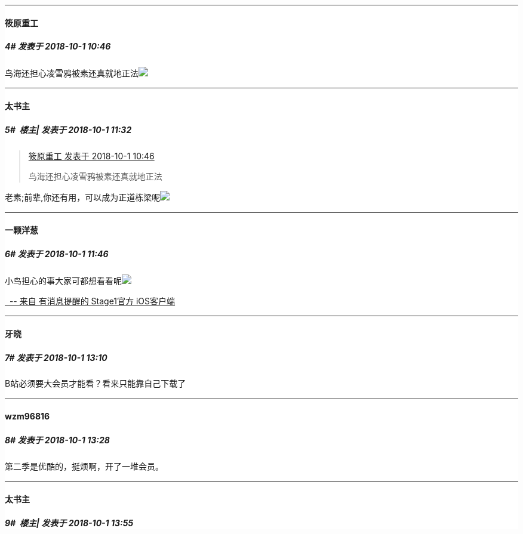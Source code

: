 
-----

####  筱原重工  
##### 4#       发表于 2018-10-1 10:46


鸟海还担心凌雪鸦被素还真就地正法<img src="https://static.saraba1st.com/image/smiley/face2017/066.png" referrerpolicy="no-referrer">


-----

####  太书主  
##### 5#         楼主| 发表于 2018-10-1 11:32


<blockquote><a href="httphttps://bbs.saraba1st.com/2b/forum.php?mod=redirect&amp;goto=findpost&amp;pid=41134509&amp;ptid=1770999" target="_blank">筱原重工 发表于 2018-10-1 10:46</a>

鸟海还担心凌雪鸦被素还真就地正法</blockquote>
老素;前辈,你还有用，可以成为正道栋梁呢<img src="https://static.saraba1st.com/image/smiley/carton2017/002.png" referrerpolicy="no-referrer">


-----

####  一颗洋葱  
##### 6#       发表于 2018-10-1 11:46


小鸟担心的事大家可都想看看呢<img src="https://static.saraba1st.com/image/smiley/face2017/066.png" referrerpolicy="no-referrer">

[  -- 来自 有消息提醒的 Stage1官方 iOS客户端](https://itunes.apple.com/fi/app/saraba1st/id1221237470?mt=8)


-----

####  牙晓  
##### 7#       发表于 2018-10-1 13:10


B站必须要大会员才能看？看来只能靠自己下载了


-----

####  wzm96816  
##### 8#       发表于 2018-10-1 13:28


第二季是优酷的，挺烦啊，开了一堆会员。


-----

####  太书主  
##### 9#         楼主| 发表于 2018-10-1 13:55
